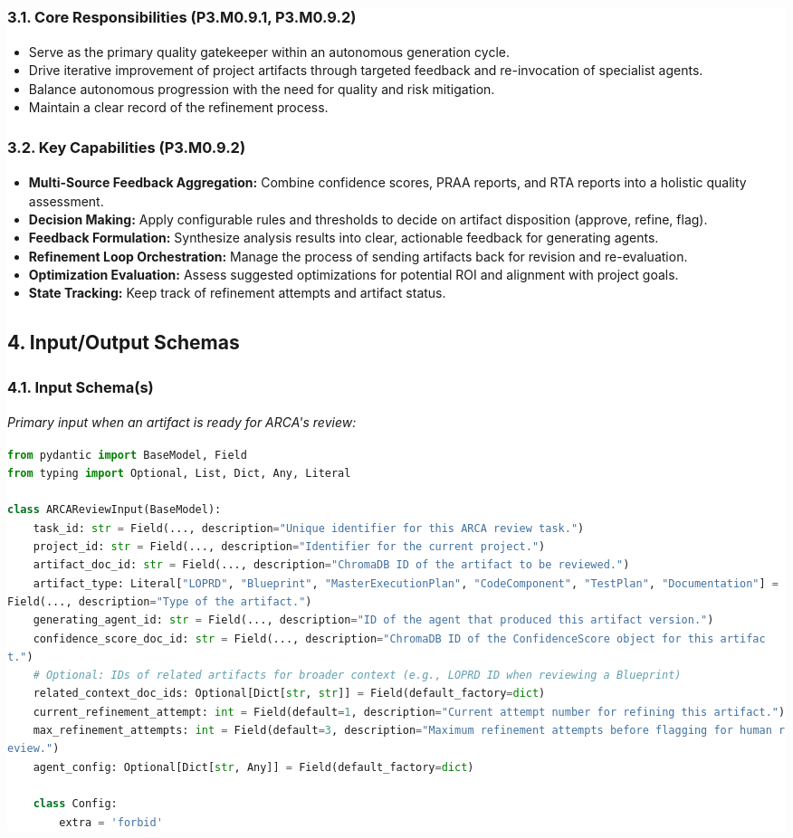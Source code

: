 ### 3.1. Core Responsibilities (P3.M0.9.1, P3.M0.9.2)
*   Serve as the primary quality gatekeeper within an autonomous generation cycle.
*   Drive iterative improvement of project artifacts through targeted feedback and re-invocation of specialist agents.
*   Balance autonomous progression with the need for quality and risk mitigation.
*   Maintain a clear record of the refinement process.

### 3.2. Key Capabilities (P3.M0.9.2)
*   **Multi-Source Feedback Aggregation:** Combine confidence scores, PRAA reports, and RTA reports into a holistic quality assessment.
*   **Decision Making:** Apply configurable rules and thresholds to decide on artifact disposition (approve, refine, flag).
*   **Feedback Formulation:** Synthesize analysis results into clear, actionable feedback for generating agents.
*   **Refinement Loop Orchestration:** Manage the process of sending artifacts back for revision and re-evaluation.
*   **Optimization Evaluation:** Assess suggested optimizations for potential ROI and alignment with project goals.
*   **State Tracking:** Keep track of refinement attempts and artifact status.

## 4. Input/Output Schemas

### 4.1. Input Schema(s)
*Primary input when an artifact is ready for ARCA's review:*
```python
from pydantic import BaseModel, Field
from typing import Optional, List, Dict, Any, Literal

class ARCAReviewInput(BaseModel):
    task_id: str = Field(..., description="Unique identifier for this ARCA review task.")
    project_id: str = Field(..., description="Identifier for the current project.")
    artifact_doc_id: str = Field(..., description="ChromaDB ID of the artifact to be reviewed.")
    artifact_type: Literal["LOPRD", "Blueprint", "MasterExecutionPlan", "CodeComponent", "TestPlan", "Documentation"] = Field(..., description="Type of the artifact.")
    generating_agent_id: str = Field(..., description="ID of the agent that produced this artifact version.")
    confidence_score_doc_id: str = Field(..., description="ChromaDB ID of the ConfidenceScore object for this artifact.")
    # Optional: IDs of related artifacts for broader context (e.g., LOPRD ID when reviewing a Blueprint)
    related_context_doc_ids: Optional[Dict[str, str]] = Field(default_factory=dict) 
    current_refinement_attempt: int = Field(default=1, description="Current attempt number for refining this artifact.")
    max_refinement_attempts: int = Field(default=3, description="Maximum refinement attempts before flagging for human review.")
    agent_config: Optional[Dict[str, Any]] = Field(default_factory=dict)

    class Config:
        extra = 'forbid'
```
